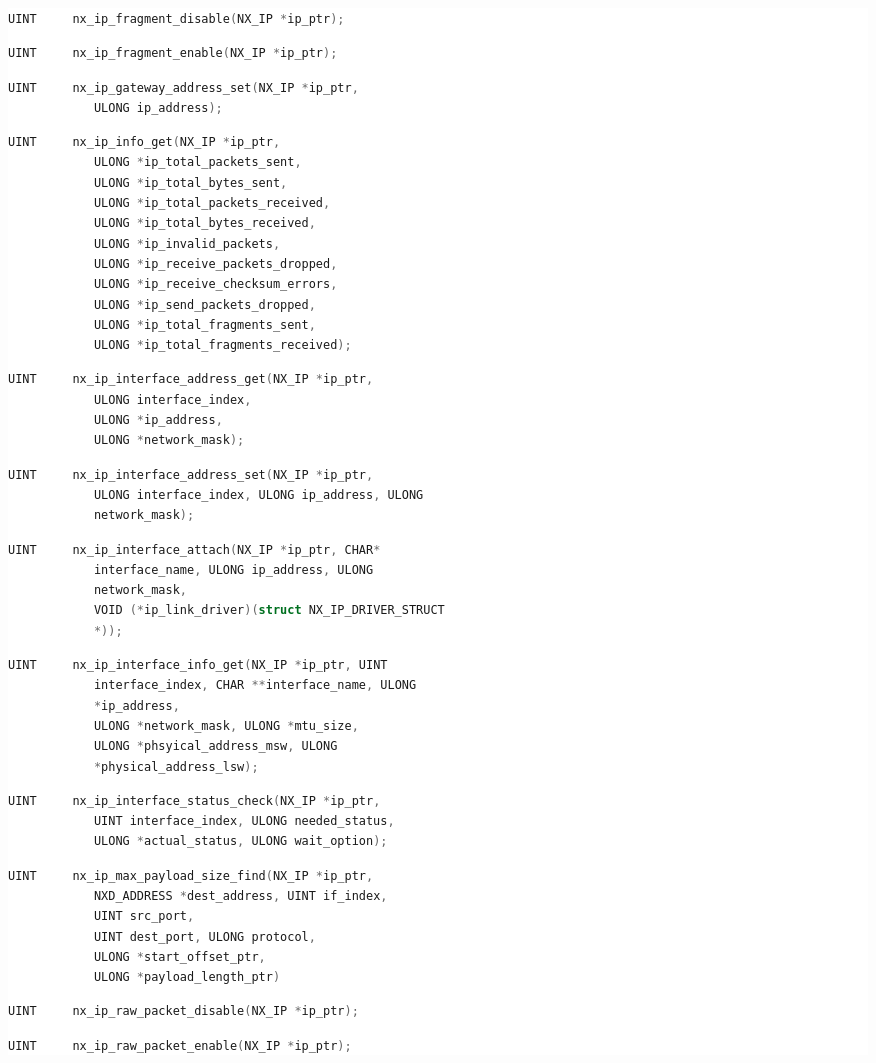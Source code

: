 ```c
UINT     nx_ip_fragment_disable(NX_IP *ip_ptr);
```
```c
UINT     nx_ip_fragment_enable(NX_IP *ip_ptr);
```
```c
UINT     nx_ip_gateway_address_set(NX_IP *ip_ptr,
            ULONG ip_address);
```
```c
UINT     nx_ip_info_get(NX_IP *ip_ptr,
            ULONG *ip_total_packets_sent,
            ULONG *ip_total_bytes_sent,
            ULONG *ip_total_packets_received,
            ULONG *ip_total_bytes_received,
            ULONG *ip_invalid_packets,
            ULONG *ip_receive_packets_dropped,
            ULONG *ip_receive_checksum_errors,
            ULONG *ip_send_packets_dropped,
            ULONG *ip_total_fragments_sent,
            ULONG *ip_total_fragments_received);
```
```c
UINT     nx_ip_interface_address_get(NX_IP *ip_ptr,
            ULONG interface_index,
            ULONG *ip_address,
            ULONG *network_mask);
```
```c
UINT     nx_ip_interface_address_set(NX_IP *ip_ptr,
            ULONG interface_index, ULONG ip_address, ULONG
            network_mask);
```
```c
UINT     nx_ip_interface_attach(NX_IP *ip_ptr, CHAR*
            interface_name, ULONG ip_address, ULONG
            network_mask,
            VOID (*ip_link_driver)(struct NX_IP_DRIVER_STRUCT
            *));
```
```c
UINT     nx_ip_interface_info_get(NX_IP *ip_ptr, UINT
            interface_index, CHAR **interface_name, ULONG
            *ip_address,
            ULONG *network_mask, ULONG *mtu_size,
            ULONG *phsyical_address_msw, ULONG
            *physical_address_lsw);
```
```c
UINT     nx_ip_interface_status_check(NX_IP *ip_ptr,
            UINT interface_index, ULONG needed_status,
            ULONG *actual_status, ULONG wait_option);
```
```c
UINT     nx_ip_max_payload_size_find(NX_IP *ip_ptr,
            NXD_ADDRESS *dest_address, UINT if_index,
            UINT src_port,
            UINT dest_port, ULONG protocol,
            ULONG *start_offset_ptr,
            ULONG *payload_length_ptr)
```
```c
UINT     nx_ip_raw_packet_disable(NX_IP *ip_ptr);
```
```c
UINT     nx_ip_raw_packet_enable(NX_IP *ip_ptr);
```
```c
```
